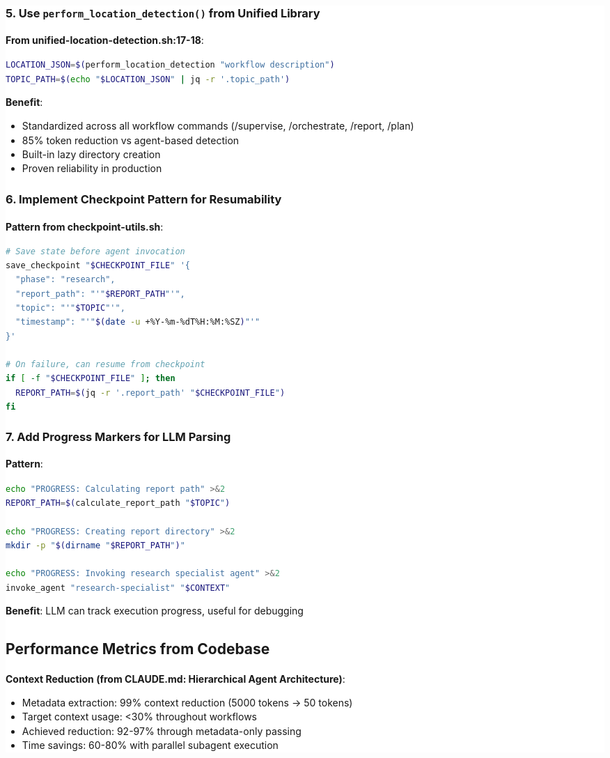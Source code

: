 ### 5. Use `perform_location_detection()` from Unified Library

**From unified-location-detection.sh:17-18**:
```bash
LOCATION_JSON=$(perform_location_detection "workflow description")
TOPIC_PATH=$(echo "$LOCATION_JSON" | jq -r '.topic_path')
```

**Benefit**:
- Standardized across all workflow commands (/supervise, /orchestrate, /report, /plan)
- 85% token reduction vs agent-based detection
- Built-in lazy directory creation
- Proven reliability in production

### 6. Implement Checkpoint Pattern for Resumability

**Pattern from checkpoint-utils.sh**:
```bash
# Save state before agent invocation
save_checkpoint "$CHECKPOINT_FILE" '{
  "phase": "research",
  "report_path": "'"$REPORT_PATH"'",
  "topic": "'"$TOPIC"'",
  "timestamp": "'"$(date -u +%Y-%m-%dT%H:%M:%SZ)"'"
}'

# On failure, can resume from checkpoint
if [ -f "$CHECKPOINT_FILE" ]; then
  REPORT_PATH=$(jq -r '.report_path' "$CHECKPOINT_FILE")
fi
```

### 7. Add Progress Markers for LLM Parsing

**Pattern**:
```bash
echo "PROGRESS: Calculating report path" >&2
REPORT_PATH=$(calculate_report_path "$TOPIC")

echo "PROGRESS: Creating report directory" >&2
mkdir -p "$(dirname "$REPORT_PATH")"

echo "PROGRESS: Invoking research specialist agent" >&2
invoke_agent "research-specialist" "$CONTEXT"
```

**Benefit**: LLM can track execution progress, useful for debugging

## Performance Metrics from Codebase

**Context Reduction (from CLAUDE.md: Hierarchical Agent Architecture)**:
- Metadata extraction: 99% context reduction (5000 tokens → 50 tokens)
- Target context usage: <30% throughout workflows
- Achieved reduction: 92-97% through metadata-only passing
- Time savings: 60-80% with parallel subagent execution

